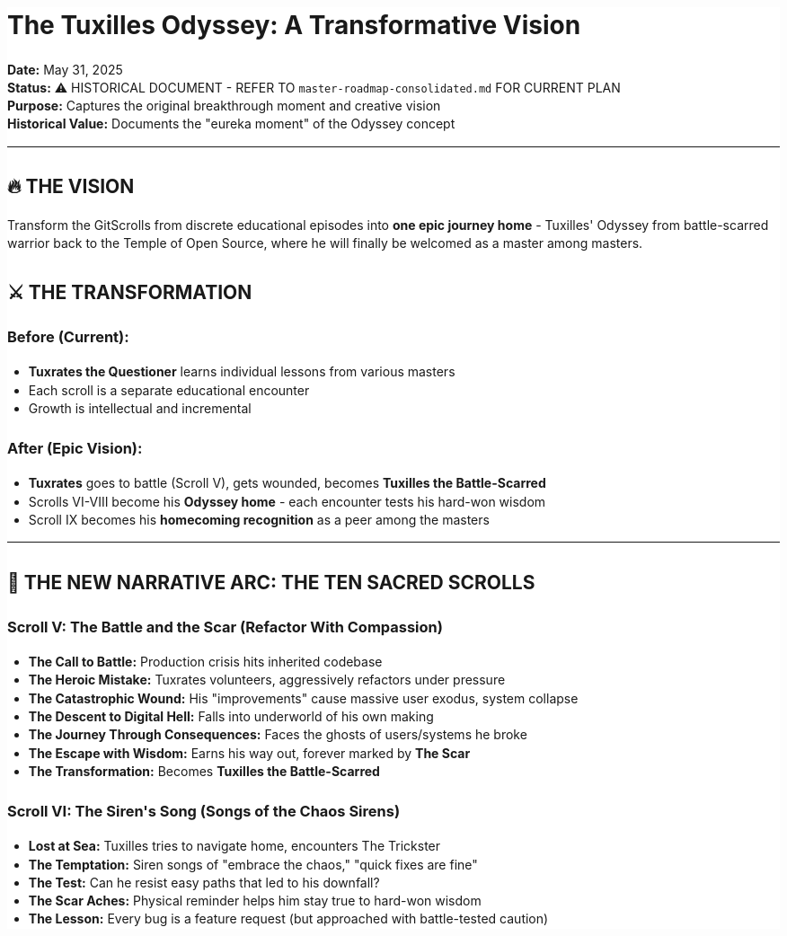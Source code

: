 # The Tuxilles Odyssey: A Transformative Vision

**Date:** May 31, 2025  
**Status:** ⚠️ HISTORICAL DOCUMENT - REFER TO `master-roadmap-consolidated.md` FOR CURRENT PLAN  
**Purpose:** Captures the original breakthrough moment and creative vision  
**Historical Value:** Documents the "eureka moment" of the Odyssey concept  

---

## 🔥 THE VISION

Transform the GitScrolls from discrete educational episodes into **one epic journey home** - Tuxilles' Odyssey from battle-scarred warrior back to the Temple of Open Source, where he will finally be welcomed as a master among masters.

## ⚔️ THE TRANSFORMATION

### Before (Current):
- **Tuxrates the Questioner** learns individual lessons from various masters
- Each scroll is a separate educational encounter
- Growth is intellectual and incremental

### After (Epic Vision):
- **Tuxrates** goes to battle (Scroll V), gets wounded, becomes **Tuxilles the Battle-Scarred**
- Scrolls VI-VIII become his **Odyssey home** - each encounter tests his hard-won wisdom
- Scroll IX becomes his **homecoming recognition** as a peer among the masters

---

## 📜 THE NEW NARRATIVE ARC: THE TEN SACRED SCROLLS

### Scroll V: The Battle and the Scar (Refactor With Compassion)
- **The Call to Battle:** Production crisis hits inherited codebase
- **The Heroic Mistake:** Tuxrates volunteers, aggressively refactors under pressure
- **The Catastrophic Wound:** His "improvements" cause massive user exodus, system collapse
- **The Descent to Digital Hell:** Falls into underworld of his own making
- **The Journey Through Consequences:** Faces the ghosts of users/systems he broke
- **The Escape with Wisdom:** Earns his way out, forever marked by **The Scar**
- **The Transformation:** Becomes **Tuxilles the Battle-Scarred**

### Scroll VI: The Siren's Song (Songs of the Chaos Sirens)
- **Lost at Sea:** Tuxilles tries to navigate home, encounters The Trickster
- **The Temptation:** Siren songs of "embrace the chaos," "quick fixes are fine"
- **The Test:** Can he resist easy paths that led to his downfall?
- **The Scar Aches:** Physical reminder helps him stay true to hard-won wisdom
- **The Lesson:** Every bug is a feature request (but approached with battle-tested caution)
